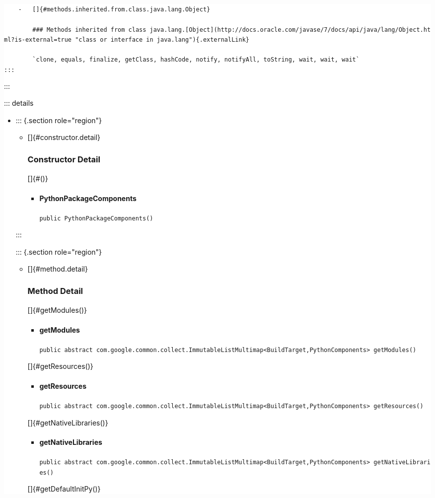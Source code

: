         -   []{#methods.inherited.from.class.java.lang.Object}

            ### Methods inherited from class java.lang.[Object](http://docs.oracle.com/javase/7/docs/api/java/lang/Object.html?is-external=true "class or interface in java.lang"){.externalLink}

            `clone, equals, finalize, getClass, hashCode, notify, notifyAll, toString, wait, wait, wait`
    :::
:::

::: details
-   ::: {.section role="region"}
    -   []{#constructor.detail}

        ### Constructor Detail

        []{#<init>()}

        -   #### PythonPackageComponents

                public PythonPackageComponents()
    :::

    ::: {.section role="region"}
    -   []{#method.detail}

        ### Method Detail

        []{#getModules()}

        -   #### getModules

            ``` methodSignature
            public abstract com.google.common.collect.ImmutableListMultimap<BuildTarget,​PythonComponents> getModules()
            ```

        []{#getResources()}

        -   #### getResources

            ``` methodSignature
            public abstract com.google.common.collect.ImmutableListMultimap<BuildTarget,​PythonComponents> getResources()
            ```

        []{#getNativeLibraries()}

        -   #### getNativeLibraries

            ``` methodSignature
            public abstract com.google.common.collect.ImmutableListMultimap<BuildTarget,​PythonComponents> getNativeLibraries()
            ```

        []{#getDefaultInitPy()}

